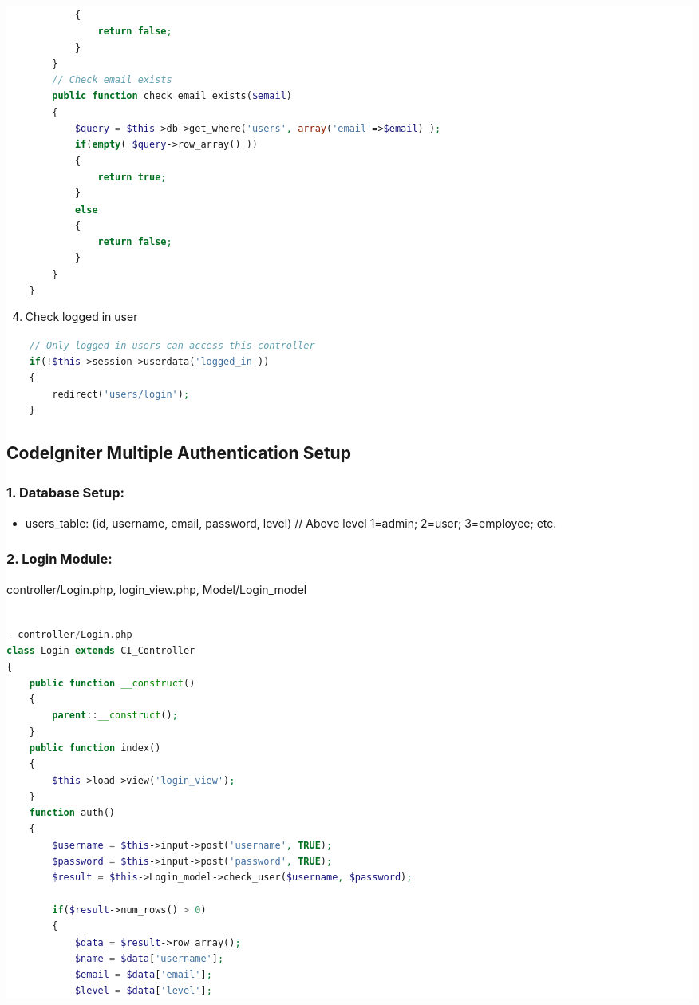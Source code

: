 ```php
            {
                return false;
            }
        }
        // Check email exists
        public function check_email_exists($email)
        {
            $query = $this->db->get_where('users', array('email'=>$email) );
            if(empty( $query->row_array() ))
            {
                return true;
            }
            else
            {
                return false;
            }
        }
    }
```

4. Check logged in user
```php
    // Only logged in users can access this controller
    if(!$this->session->userdata('logged_in'))
    {
        redirect('users/login');
    }
```
## CodeIgniter Multiple Authentication Setup

### 1. Database Setup:
- users_table: (id, username, email, password, level) 
// Above level 1=admin; 2=user; 3=employee; etc.

### 2. Login Module:
controller/Login.php, login_view.php, Model/Login_model

```php

- controller/Login.php
class Login extends CI_Controller
{
	public function __construct()
	{
		parent::__construct();
	}
	public function index()
	{
		$this->load->view('login_view');
	}
	function auth()
	{
		$username = $this->input->post('username', TRUE);
		$password = $this->input->post('password', TRUE);
		$result = $this->Login_model->check_user($username, $password);

		if($result->num_rows() > 0)
		{
			$data = $result->row_array();
			$name = $data['username'];
			$email = $data['email'];
			$level = $data['level'];

```